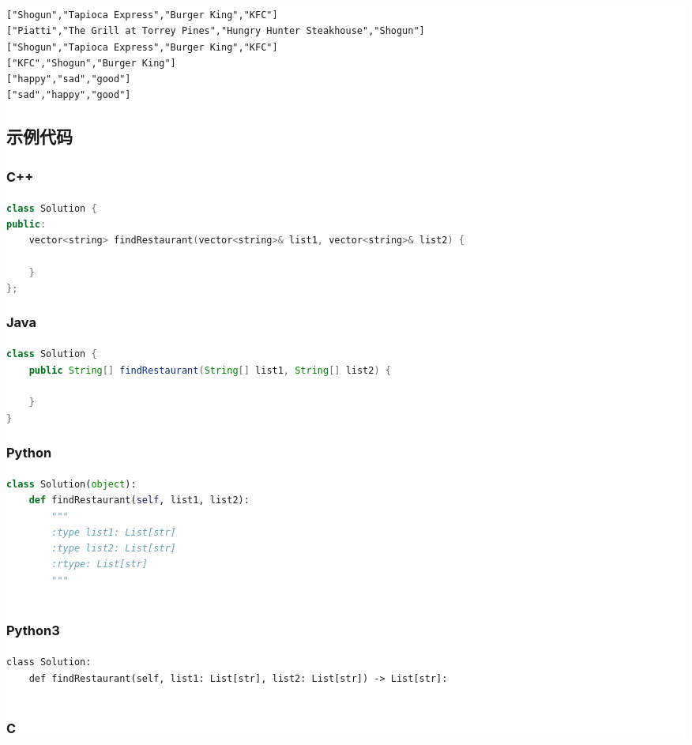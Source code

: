 ```
["Shogun","Tapioca Express","Burger King","KFC"]
["Piatti","The Grill at Torrey Pines","Hungry Hunter Steakhouse","Shogun"]
["Shogun","Tapioca Express","Burger King","KFC"]
["KFC","Shogun","Burger King"]
["happy","sad","good"]
["sad","happy","good"]
```

## 示例代码

### C++

```cpp
class Solution {
public:
    vector<string> findRestaurant(vector<string>& list1, vector<string>& list2) {
        
    }
};
```

### Java

```java
class Solution {
    public String[] findRestaurant(String[] list1, String[] list2) {
        
    }
}
```

### Python

```python
class Solution(object):
    def findRestaurant(self, list1, list2):
        """
        :type list1: List[str]
        :type list2: List[str]
        :rtype: List[str]
        """
        
```

### Python3

```python3
class Solution:
    def findRestaurant(self, list1: List[str], list2: List[str]) -> List[str]:
        
```

### C
